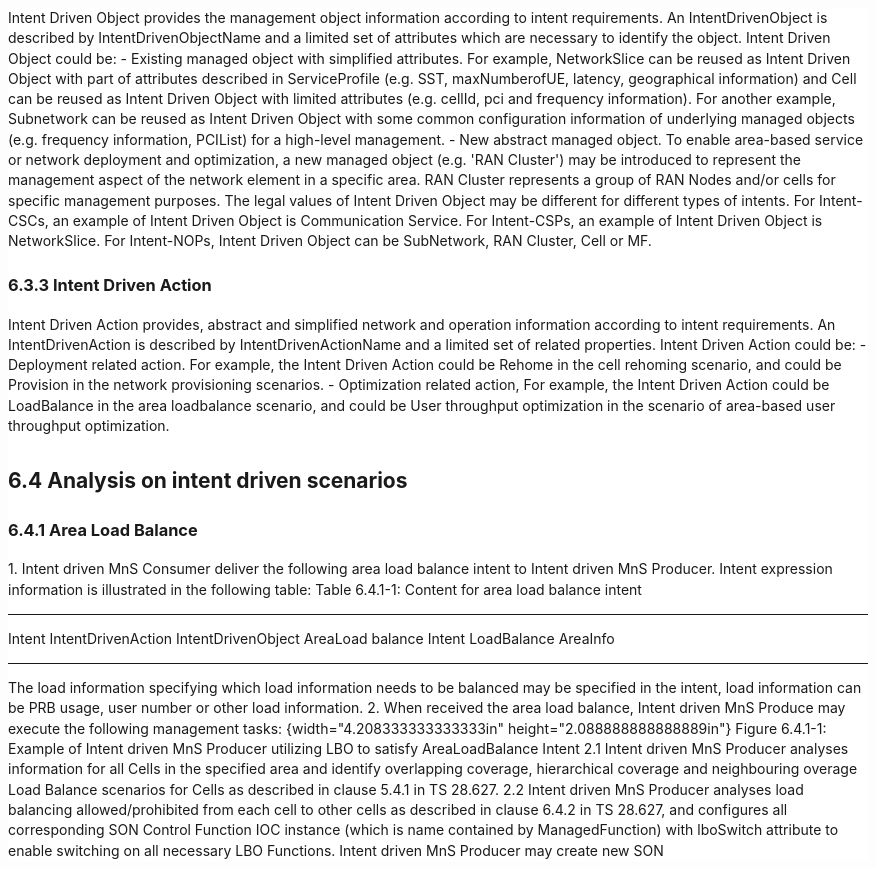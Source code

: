 Intent Driven Object provides the management object information according to
intent requirements. An IntentDrivenObject is described by
IntentDrivenObjectName and a limited set of attributes which are necessary to
identify the object.
Intent Driven Object could be:
\- Existing managed object with simplified attributes. For example,
NetworkSlice can be reused as Intent Driven Object with part of attributes
described in ServiceProfile (e.g. SST, maxNumberofUE, latency, geographical
information) and Cell can be reused as Intent Driven Object with limited
attributes (e.g. cellId, pci and frequency information). For another example,
Subnetwork can be reused as Intent Driven Object with some common
configuration information of underlying managed objects (e.g. frequency
information, PCIList) for a high-level management.
\- New abstract managed object. To enable area-based service or network
deployment and optimization, a new managed object (e.g. \'RAN Cluster\') may
be introduced to represent the management aspect of the network element in a
specific area. RAN Cluster represents a group of RAN Nodes and/or cells for
specific management purposes.
The legal values of Intent Driven Object may be different for different types
of intents. For Intent-CSCs, an example of Intent Driven Object is
Communication Service. For Intent-CSPs, an example of Intent Driven Object is
NetworkSlice. For Intent-NOPs, Intent Driven Object can be SubNetwork, RAN
Cluster, Cell or MF.
### 6.3.3 Intent Driven Action
Intent Driven Action provides, abstract and simplified network and operation
information according to intent requirements. An IntentDrivenAction is
described by IntentDrivenActionName and a limited set of related properties.
Intent Driven Action could be:
\- Deployment related action. For example, the Intent Driven Action could be
Rehome in the cell rehoming scenario, and could be Provision in the network
provisioning scenarios.
\- Optimization related action, For example, the Intent Driven Action could be
LoadBalance in the area loadbalance scenario, and could be User throughput
optimization in the scenario of area-based user throughput optimization.
## 6.4 Analysis on intent driven scenarios
### 6.4.1 Area Load Balance
1\. Intent driven MnS Consumer deliver the following area load balance intent
to Intent driven MnS Producer.
Intent expression information is illustrated in the following table:
Table 6.4.1-1: Content for area load balance intent
* * *
Intent IntentDrivenAction IntentDrivenObject AreaLoad balance Intent
LoadBalance AreaInfo
* * *
The load information specifying which load information needs to be balanced
may be specified in the intent, load information can be PRB usage, user number
or other load information.
2\. When received the area load balance, Intent driven MnS Produce may execute
the following management tasks:
{width="4.208333333333333in" height="2.088888888888889in"}
Figure 6.4.1-1: Example of Intent driven MnS Producer utilizing LBO to satisfy
AreaLoadBalance Intent
2.1 Intent driven MnS Producer analyses information for all Cells in the
specified area and identify overlapping coverage, hierarchical coverage and
neighbouring overage Load Balance scenarios for Cells as described in clause
5.4.1 in TS 28.627.
2.2 Intent driven MnS Producer analyses load balancing allowed/prohibited from
each cell to other cells as described in clause 6.4.2 in TS 28.627, and
configures all corresponding SON Control Function IOC instance (which is name
contained by ManagedFunction) with lboSwitch attribute to enable switching on
all necessary LBO Functions. Intent driven MnS Producer may create new SON